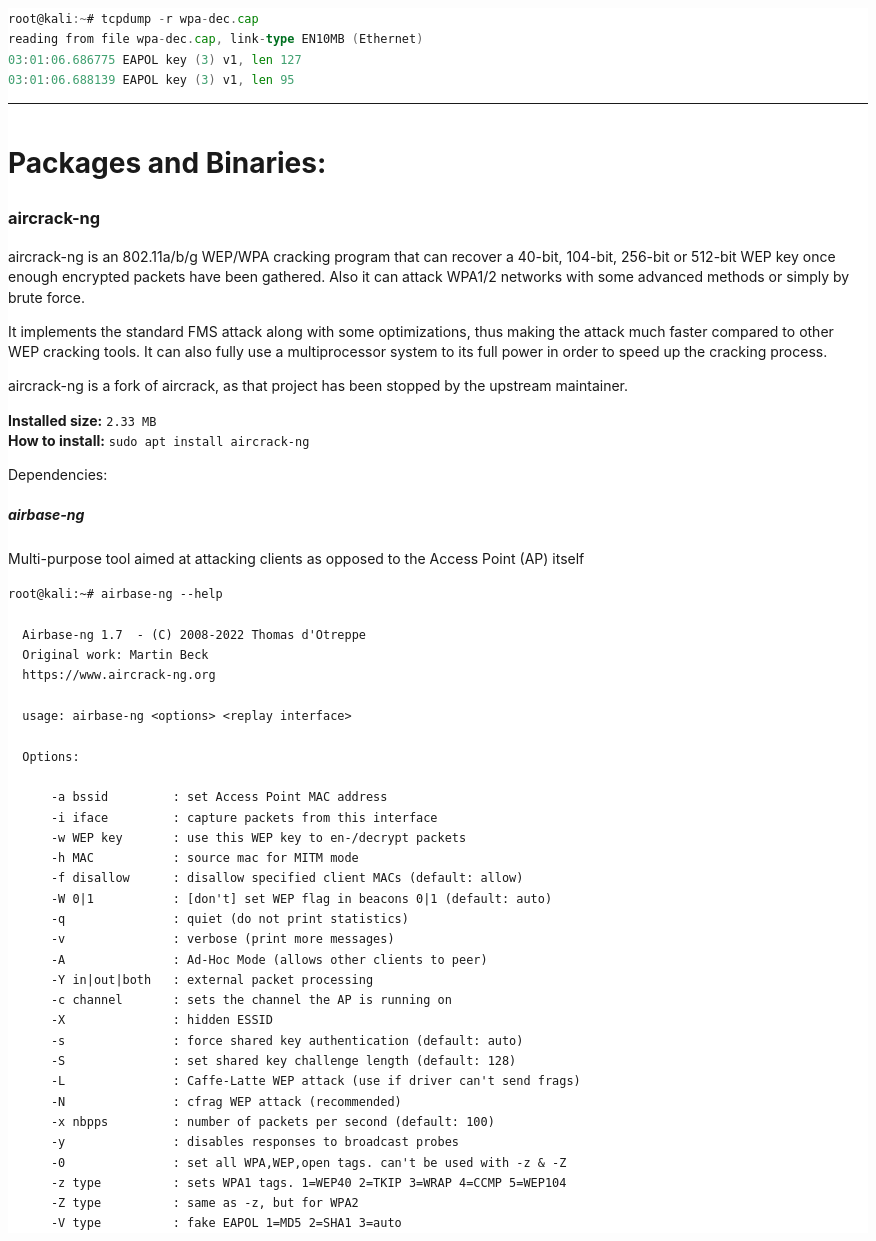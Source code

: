 ```go
root@kali:~# tcpdump -r wpa-dec.cap
reading from file wpa-dec.cap, link-type EN10MB (Ethernet)
03:01:06.686775 EAPOL key (3) v1, len 127
03:01:06.688139 EAPOL key (3) v1, len 95
```

---

  

# Packages and Binaries:

### aircrack-ng

aircrack-ng is an 802.11a/b/g WEP/WPA cracking program that can recover a 40-bit, 104-bit, 256-bit or 512-bit WEP key once enough encrypted packets have been gathered. Also it can attack WPA1/2 networks with some advanced methods or simply by brute force.

It implements the standard FMS attack along with some optimizations, thus making the attack much faster compared to other WEP cracking tools. It can also fully use a multiprocessor system to its full power in order to speed up the cracking process.

aircrack-ng is a fork of aircrack, as that project has been stopped by the upstream maintainer.

**Installed size:** `2.33 MB`  
**How to install:** `sudo apt install aircrack-ng`

Dependencies:

##### airbase-ng

Multi-purpose tool aimed at attacking clients as opposed to the Access Point (AP) itself

```console
root@kali:~# airbase-ng --help

  Airbase-ng 1.7  - (C) 2008-2022 Thomas d'Otreppe
  Original work: Martin Beck
  https://www.aircrack-ng.org

  usage: airbase-ng <options> <replay interface>

  Options:

      -a bssid         : set Access Point MAC address
      -i iface         : capture packets from this interface
      -w WEP key       : use this WEP key to en-/decrypt packets
      -h MAC           : source mac for MITM mode
      -f disallow      : disallow specified client MACs (default: allow)
      -W 0|1           : [don't] set WEP flag in beacons 0|1 (default: auto)
      -q               : quiet (do not print statistics)
      -v               : verbose (print more messages)
      -A               : Ad-Hoc Mode (allows other clients to peer)
      -Y in|out|both   : external packet processing
      -c channel       : sets the channel the AP is running on
      -X               : hidden ESSID
      -s               : force shared key authentication (default: auto)
      -S               : set shared key challenge length (default: 128)
      -L               : Caffe-Latte WEP attack (use if driver can't send frags)
      -N               : cfrag WEP attack (recommended)
      -x nbpps         : number of packets per second (default: 100)
      -y               : disables responses to broadcast probes
      -0               : set all WPA,WEP,open tags. can't be used with -z & -Z
      -z type          : sets WPA1 tags. 1=WEP40 2=TKIP 3=WRAP 4=CCMP 5=WEP104
      -Z type          : same as -z, but for WPA2
      -V type          : fake EAPOL 1=MD5 2=SHA1 3=auto
```